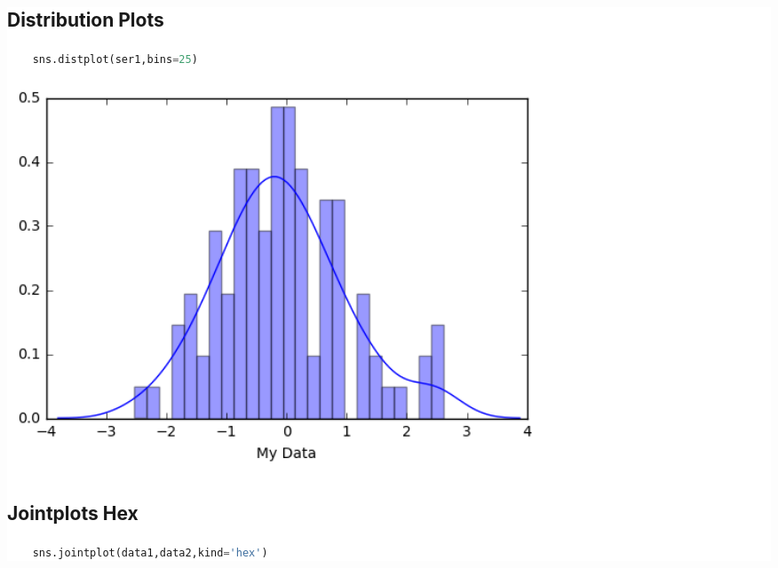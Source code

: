 ## Distribution Plots

```python
	sns.distplot(ser1,bins=25)
```
<img src="/images/distplot.png" style="width:70%">







## Jointplots Hex

```python
	sns.jointplot(data1,data2,kind='hex')

```
